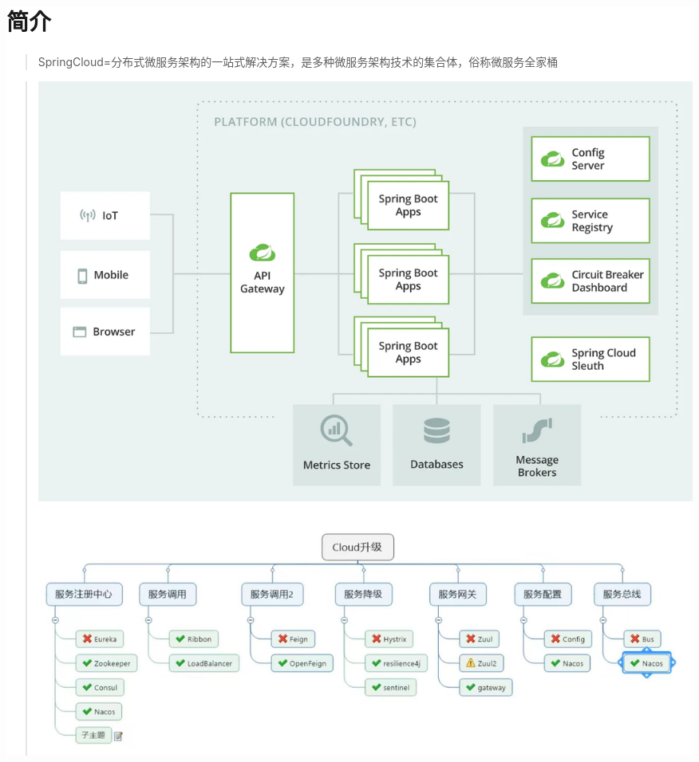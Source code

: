 # 简介

> SpringCloud=分布式微服务架构的一站式解决方案，是多种微服务架构技术的集合体，俗称微服务全家桶

> ![](.\img\150.jpg)
>
> ![](.\img\160.jpg)
